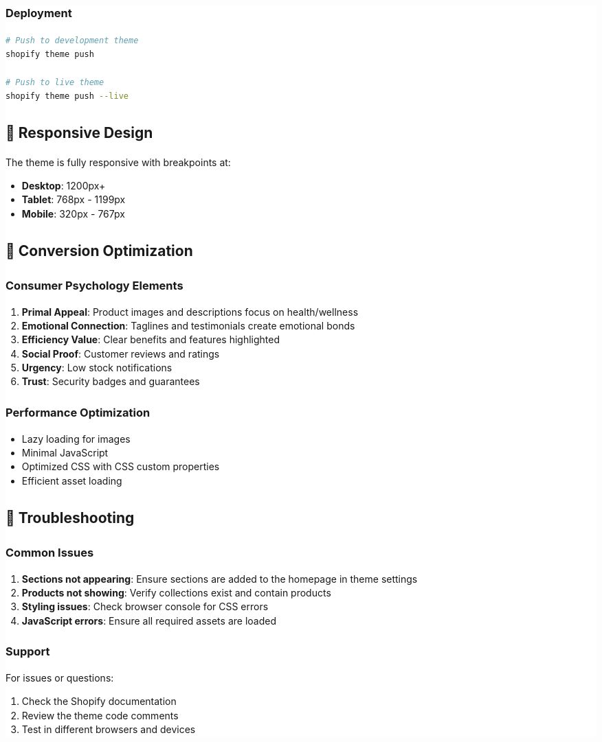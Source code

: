 ### Deployment

```bash
# Push to development theme
shopify theme push

# Push to live theme
shopify theme push --live
```

## 📱 Responsive Design

The theme is fully responsive with breakpoints at:

- **Desktop**: 1200px+
- **Tablet**: 768px - 1199px
- **Mobile**: 320px - 767px

## 🎯 Conversion Optimization

### Consumer Psychology Elements

1. **Primal Appeal**: Product images and descriptions focus on health/wellness
2. **Emotional Connection**: Taglines and testimonials create emotional bonds
3. **Efficiency Value**: Clear benefits and features highlighted
4. **Social Proof**: Customer reviews and ratings
5. **Urgency**: Low stock notifications
6. **Trust**: Security badges and guarantees

### Performance Optimization

- Lazy loading for images
- Minimal JavaScript
- Optimized CSS with CSS custom properties
- Efficient asset loading

## 🐛 Troubleshooting

### Common Issues

1. **Sections not appearing**: Ensure sections are added to the homepage in theme settings
2. **Products not showing**: Verify collections exist and contain products
3. **Styling issues**: Check browser console for CSS errors
4. **JavaScript errors**: Ensure all required assets are loaded

### Support

For issues or questions:

1. Check the Shopify documentation
2. Review the theme code comments
3. Test in different browsers and devices
